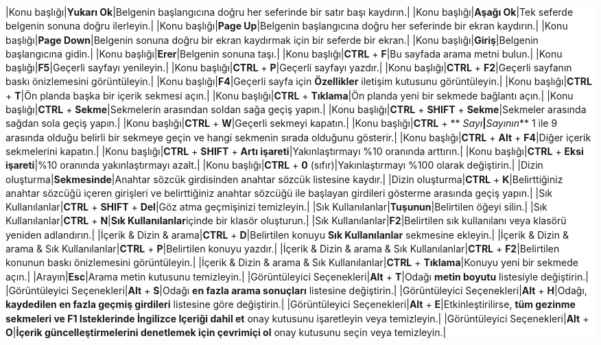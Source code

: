 |Konu başlığı|**Yukarı Ok**|Belgenin başlangıcına doğru her seferinde bir satır başı kaydırın.|
|Konu başlığı|**Aşağı Ok**|Tek seferde belgenin sonuna doğru ilerleyin.|
|Konu başlığı|**Page Up**|Belgenin başlangıcına doğru her seferinde bir ekran kaydırın.|
|Konu başlığı|**Page Down**|Belgenin sonuna doğru bir ekran kaydırmak için bir seferde bir ekran.|
|Konu başlığı|**Giriş**|Belgenin başlangıcına gidin.|
|Konu başlığı|**Erer**|Belgenin sonuna taşı.|
|Konu başlığı|**CTRL** + **F**|Bu sayfada arama metni bulun.|
|Konu başlığı|**F5**|Geçerli sayfayı yenileyin.|
|Konu başlığı|**CTRL** + **P**|Geçerli sayfayı yazdır.|
|Konu başlığı|**CTRL** + **F2**|Geçerli sayfanın baskı önizlemesini görüntüleyin.|
|Konu başlığı|**F4**|Geçerli sayfa için **Özellikler** iletişim kutusunu görüntüleyin.|
|Konu başlığı|**CTRL** + **T**|Ön planda başka bir içerik sekmesi açın.|
|Konu başlığı|**CTRL** + **Tıklama**|Ön planda yeni bir sekmede bağlantı açın.|
|Konu başlığı|**CTRL** + **Sekme**|Sekmelerin arasından soldan sağa geçiş yapın.|
|Konu başlığı|**CTRL** + **SHIFT** + **Sekme**|Sekmeler arasında sağdan sola geçiş yapın.|
|Konu başlığı|**CTRL** + **W**|Geçerli sekmeyi kapatın.|
|Konu başlığı|**CTRL** + ** _Sayı_**|**_Sayının_** 1 ile 9 arasında olduğu belirli bir sekmeye geçin ve hangi sekmenin sırada olduğunu gösterir.|
|Konu başlığı|**CTRL** + **Alt** + **F4**|Diğer içerik sekmelerini kapatın.|
|Konu başlığı|**CTRL** + **SHIFT** + **Artı işareti**|Yakınlaştırmayı %10 oranında arttırın.|
|Konu başlığı|**CTRL** + **Eksi işareti**|%10 oranında yakınlaştırmayı azalt.|
|Konu başlığı|**CTRL** + **0** (sıfır)|Yakınlaştırmayı %100 olarak değiştirin.|
|Dizin oluşturma|**Sekmesinde**|Anahtar sözcük girdisinden anahtar sözcük listesine kaydır.|
|Dizin oluşturma|**CTRL** + **K**|Belirttiğiniz anahtar sözcüğü içeren girişleri ve belirttiğiniz anahtar sözcüğü ile başlayan girdileri gösterme arasında geçiş yapın.|
|Sık Kullanılanlar|**CTRL** + **SHIFT** + **Del**|Göz atma geçmişinizi temizleyin.|
|Sık Kullanılanlar|**Tuşunun**|Belirtilen öğeyi silin.|
|Sık Kullanılanlar|**CTRL** + **N**|**Sık Kullanılanlar**içinde bir klasör oluşturun.|
|Sık Kullanılanlar|**F2**|Belirtilen sık kullanılanı veya klasörü yeniden adlandırın.|
|İçerik & Dizin & arama|**CTRL** + **D**|Belirtilen konuyu **Sık Kullanılanlar** sekmesine ekleyin.|
|İçerik & Dizin & arama & Sık Kullanılanlar|**CTRL** + **P**|Belirtilen konuyu yazdır.|
|İçerik & Dizin & arama & Sık Kullanılanlar|**CTRL** + **F2**|Belirtilen konunun baskı önizlemesini görüntüleyin.|
|İçerik & Dizin & arama & Sık Kullanılanlar|**CTRL** + **Tıklama**|Konuyu yeni bir sekmede açın.|
|Arayın|**Esc**|Arama metin kutusunu temizleyin.|
|Görüntüleyici Seçenekleri|**Alt** + **T**|Odağı **metin boyutu** listesiyle değiştirin.|
|Görüntüleyici Seçenekleri|**Alt** + **S**|Odağı **en fazla arama sonuçları** listesine değiştirin.|
|Görüntüleyici Seçenekleri|**Alt** + **H**|Odağı, **kaydedilen en fazla geçmiş girdileri** listesine göre değiştirin.|
|Görüntüleyici Seçenekleri|**Alt** + **E**|Etkinleştirilirse, **tüm gezinme sekmeleri ve F1 Isteklerinde İngilizce Içeriği dahil et** onay kutusunu işaretleyin veya temizleyin.|
|Görüntüleyici Seçenekleri|**Alt** + **O**|**İçerik güncelleştirmelerini denetlemek için çevrimiçi ol** onay kutusunu seçin veya temizleyin.|